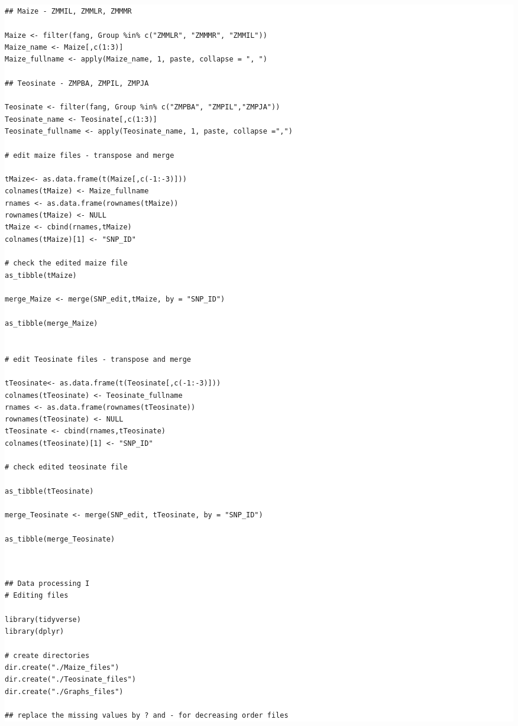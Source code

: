 ```{r}
## Maize - ZMMIL, ZMMLR, ZMMMR

Maize <- filter(fang, Group %in% c("ZMMLR", "ZMMMR", "ZMMIL"))
Maize_name <- Maize[,c(1:3)]
Maize_fullname <- apply(Maize_name, 1, paste, collapse = ", ") 

## Teosinate - ZMPBA, ZMPIL, ZMPJA

Teosinate <- filter(fang, Group %in% c("ZMPBA", "ZMPIL","ZMPJA"))
Teosinate_name <- Teosinate[,c(1:3)]
Teosinate_fullname <- apply(Teosinate_name, 1, paste, collapse =",")

# edit maize files - transpose and merge

tMaize<- as.data.frame(t(Maize[,c(-1:-3)]))
colnames(tMaize) <- Maize_fullname
rnames <- as.data.frame(rownames(tMaize))
rownames(tMaize) <- NULL
tMaize <- cbind(rnames,tMaize)
colnames(tMaize)[1] <- "SNP_ID"

# check the edited maize file 
as_tibble(tMaize)

merge_Maize <- merge(SNP_edit,tMaize, by = "SNP_ID")

as_tibble(merge_Maize)


# edit Teosinate files - transpose and merge

tTeosinate<- as.data.frame(t(Teosinate[,c(-1:-3)]))
colnames(tTeosinate) <- Teosinate_fullname
rnames <- as.data.frame(rownames(tTeosinate))
rownames(tTeosinate) <- NULL
tTeosinate <- cbind(rnames,tTeosinate)
colnames(tTeosinate)[1] <- "SNP_ID"

# check edited teosinate file

as_tibble(tTeosinate)

merge_Teosinate <- merge(SNP_edit, tTeosinate, by = "SNP_ID")

as_tibble(merge_Teosinate)


```

```{r}

## Data processing I
# Editing files 

library(tidyverse)
library(dplyr)

# create directories
dir.create("./Maize_files")
dir.create("./Teosinate_files")
dir.create("./Graphs_files")

## replace the missing values by ? and - for decreasing order files

```